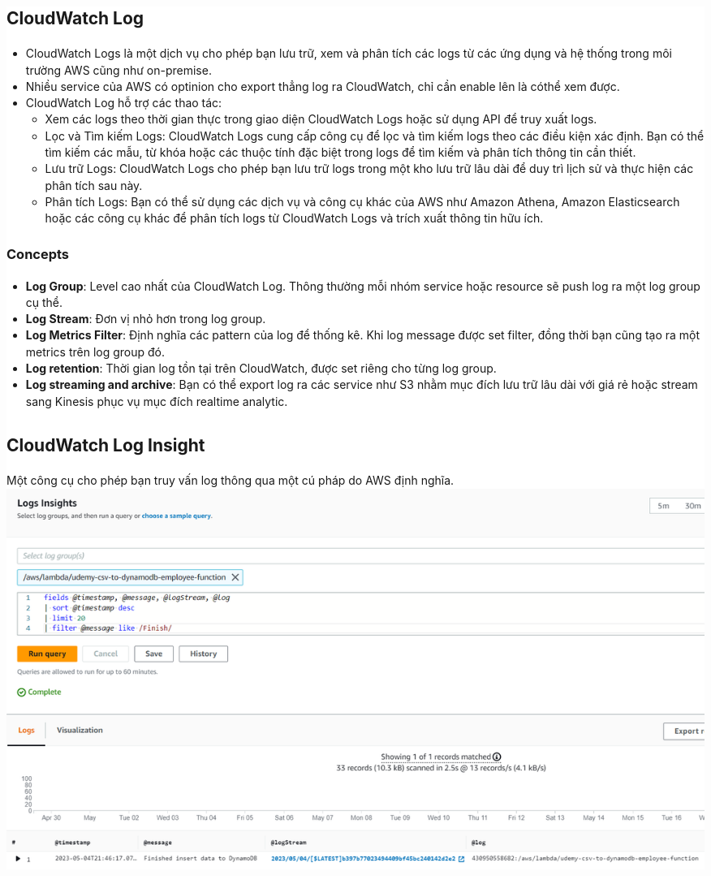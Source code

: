 ## CloudWatch Log

- CloudWatch Logs là một dịch vụ cho phép bạn lưu trữ, xem và phân tích các logs từ các ứng dụng và hệ thống trong môi trường AWS cũng như on-premise.
- Nhiều service của AWS có optinion cho export thẳng log ra CloudWatch, chỉ cần enable lên là cóthể xem được.
- CloudWatch Log hỗ trợ các thao tác:
  - Xem các logs theo thời gian thực trong giao diện CloudWatch Logs hoặc sử dụng API để truy xuất logs.
  - Lọc và Tìm kiếm Logs: CloudWatch Logs cung cấp công cụ để lọc và tìm kiếm logs theo các điều kiện xác định. Bạn có thể tìm kiếm các mẫu, từ khóa hoặc các thuộc tính đặc biệt trong logs để tìm kiếm và phân tích thông tin cần thiết.
  - Lưu trữ Logs: CloudWatch Logs cho phép bạn lưu trữ logs trong một kho lưu trữ lâu dài để duy trì lịch sử và thực hiện các phân tích sau này.
  - Phân tích Logs: Bạn có thể sử dụng các dịch vụ và công cụ khác của AWS như Amazon Athena, Amazon Elasticsearch hoặc các công cụ khác để phân tích logs từ CloudWatch Logs và trích xuất thông tin hữu ích.

### Concepts

- **Log Group**: Level cao nhất của CloudWatch Log. Thông thường mỗi nhóm service hoặc resource sẽ push log ra một log group cụ thể.
- **Log Stream**: Đơn vị nhỏ hơn trong log group.
- **Log Metrics Filter**: Định nghĩa các pattern của log để thống kê. Khi log message được set filter, đồng thời bạn cũng tạo ra một metrics trên log group đó.
- **Log retention**: Thời gian log tồn tại trên CloudWatch, được set riêng cho từng log group.
- **Log streaming and archive**: Bạn có thể export log ra các service như S3 nhằm mục đích lưu trữ lâu dài với giá rẻ hoặc stream sang Kinesis phục vụ mục đích realtime analytic.

## CloudWatch Log Insight

Một công cụ cho phép bạn truy vấn log thông qua một cú pháp do AWS định nghĩa.
![Alt text](./image/CW_LogSight.png)
